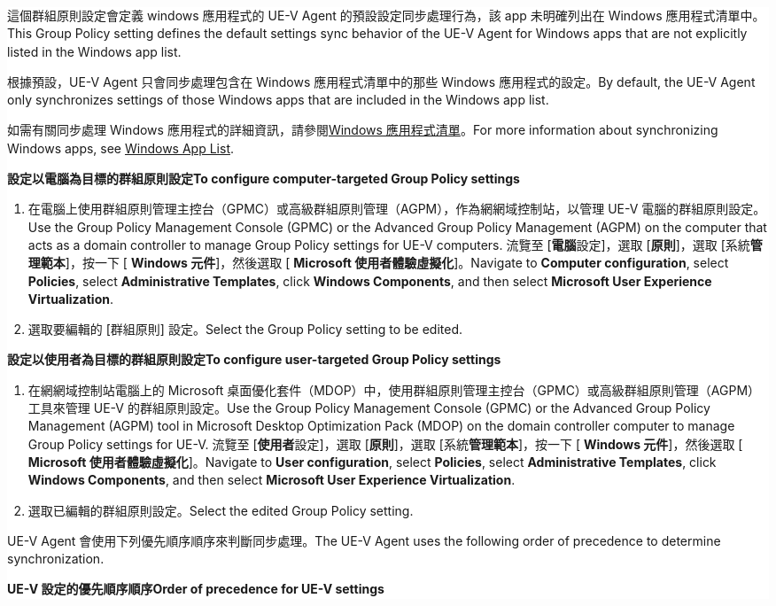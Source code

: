 <td align="left"><p><span data-ttu-id="a3175-190">這個群組原則設定會定義 windows 應用程式的 UE-V Agent 的預設設定同步處理行為，該 app 未明確列出在 Windows 應用程式清單中。</span><span class="sxs-lookup"><span data-stu-id="a3175-190">This Group Policy setting defines the default settings sync behavior of the UE-V Agent for Windows apps that are not explicitly listed in the Windows app list.</span></span></p></td>
<td align="left"><p><span data-ttu-id="a3175-191">根據預設，UE-V Agent 只會同步處理包含在 Windows 應用程式清單中的那些 Windows 應用程式的設定。</span><span class="sxs-lookup"><span data-stu-id="a3175-191">By default, the UE-V Agent only synchronizes settings of those Windows apps that are included in the Windows app list.</span></span></p></td>
</tr>
</tbody>
</table>

 

<span data-ttu-id="a3175-192">如需有關同步處理 Windows 應用程式的詳細資訊，請參閱[Windows 應用程式清單](https://technet.microsoft.com/library/dn458925.aspx#win8applist)。</span><span class="sxs-lookup"><span data-stu-id="a3175-192">For more information about synchronizing Windows apps, see [Windows App List](https://technet.microsoft.com/library/dn458925.aspx#win8applist).</span></span>

**<span data-ttu-id="a3175-193">設定以電腦為目標的群組原則設定</span><span class="sxs-lookup"><span data-stu-id="a3175-193">To configure computer-targeted Group Policy settings</span></span>**

1.  <span data-ttu-id="a3175-194">在電腦上使用群組原則管理主控台（GPMC）或高級群組原則管理（AGPM），作為網網域控制站，以管理 UE-V 電腦的群組原則設定。</span><span class="sxs-lookup"><span data-stu-id="a3175-194">Use the Group Policy Management Console (GPMC) or the Advanced Group Policy Management (AGPM) on the computer that acts as a domain controller to manage Group Policy settings for UE-V computers.</span></span> <span data-ttu-id="a3175-195">流覽至 [**電腦**設定]，選取 [**原則**]，選取 [系統**管理範本**]，按一下 [ **Windows 元件**]，然後選取 [ **Microsoft 使用者體驗虛擬化**]。</span><span class="sxs-lookup"><span data-stu-id="a3175-195">Navigate to **Computer configuration**, select **Policies**, select **Administrative Templates**, click **Windows Components**, and then select **Microsoft User Experience Virtualization**.</span></span>

2.  <span data-ttu-id="a3175-196">選取要編輯的 [群組原則] 設定。</span><span class="sxs-lookup"><span data-stu-id="a3175-196">Select the Group Policy setting to be edited.</span></span>

**<span data-ttu-id="a3175-197">設定以使用者為目標的群組原則設定</span><span class="sxs-lookup"><span data-stu-id="a3175-197">To configure user-targeted Group Policy settings</span></span>**

1.  <span data-ttu-id="a3175-198">在網網域控制站電腦上的 Microsoft 桌面優化套件（MDOP）中，使用群組原則管理主控台（GPMC）或高級群組原則管理（AGPM）工具來管理 UE-V 的群組原則設定。</span><span class="sxs-lookup"><span data-stu-id="a3175-198">Use the Group Policy Management Console (GPMC) or the Advanced Group Policy Management (AGPM) tool in Microsoft Desktop Optimization Pack (MDOP) on the domain controller computer to manage Group Policy settings for UE-V.</span></span> <span data-ttu-id="a3175-199">流覽至 [**使用者**設定]，選取 [**原則**]，選取 [系統**管理範本**]，按一下 [ **Windows 元件**]，然後選取 [ **Microsoft 使用者體驗虛擬化**]。</span><span class="sxs-lookup"><span data-stu-id="a3175-199">Navigate to **User configuration**, select **Policies**, select **Administrative Templates**, click **Windows Components**, and then select **Microsoft User Experience Virtualization**.</span></span>

2.  <span data-ttu-id="a3175-200">選取已編輯的群組原則設定。</span><span class="sxs-lookup"><span data-stu-id="a3175-200">Select the edited Group Policy setting.</span></span>

<span data-ttu-id="a3175-201">UE-V Agent 會使用下列優先順序順序來判斷同步處理。</span><span class="sxs-lookup"><span data-stu-id="a3175-201">The UE-V Agent uses the following order of precedence to determine synchronization.</span></span>

**<span data-ttu-id="a3175-202">UE-V 設定的優先順序順序</span><span class="sxs-lookup"><span data-stu-id="a3175-202">Order of precedence for UE-V settings</span></span>**
